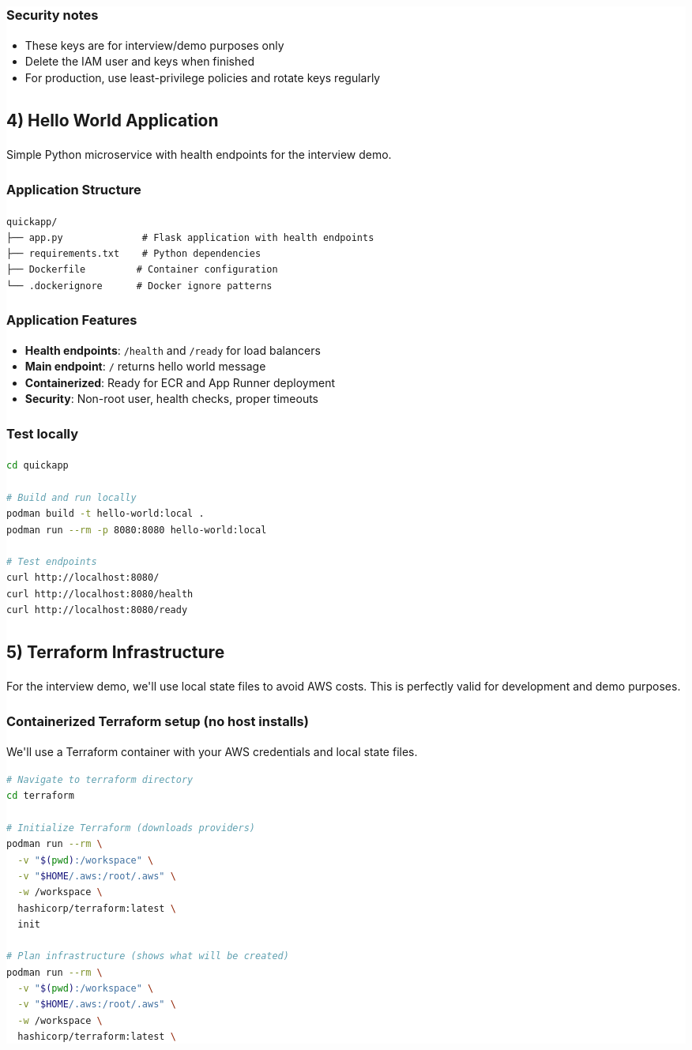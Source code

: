 ### Security notes
- These keys are for interview/demo purposes only
- Delete the IAM user and keys when finished
- For production, use least-privilege policies and rotate keys regularly

## 4) Hello World Application
Simple Python microservice with health endpoints for the interview demo.

### Application Structure
```
quickapp/
├── app.py              # Flask application with health endpoints
├── requirements.txt    # Python dependencies
├── Dockerfile         # Container configuration
└── .dockerignore      # Docker ignore patterns
```

### Application Features
- **Health endpoints**: `/health` and `/ready` for load balancers
- **Main endpoint**: `/` returns hello world message
- **Containerized**: Ready for ECR and App Runner deployment
- **Security**: Non-root user, health checks, proper timeouts

### Test locally
```bash
cd quickapp

# Build and run locally
podman build -t hello-world:local .
podman run --rm -p 8080:8080 hello-world:local

# Test endpoints
curl http://localhost:8080/
curl http://localhost:8080/health
curl http://localhost:8080/ready
```

## 5) Terraform Infrastructure
For the interview demo, we'll use local state files to avoid AWS costs. This is perfectly valid for development and demo purposes.

### Containerized Terraform setup (no host installs)
We'll use a Terraform container with your AWS credentials and local state files.

```bash
# Navigate to terraform directory
cd terraform

# Initialize Terraform (downloads providers)
podman run --rm \
  -v "$(pwd):/workspace" \
  -v "$HOME/.aws:/root/.aws" \
  -w /workspace \
  hashicorp/terraform:latest \
  init

# Plan infrastructure (shows what will be created)
podman run --rm \
  -v "$(pwd):/workspace" \
  -v "$HOME/.aws:/root/.aws" \
  -w /workspace \
  hashicorp/terraform:latest \
```